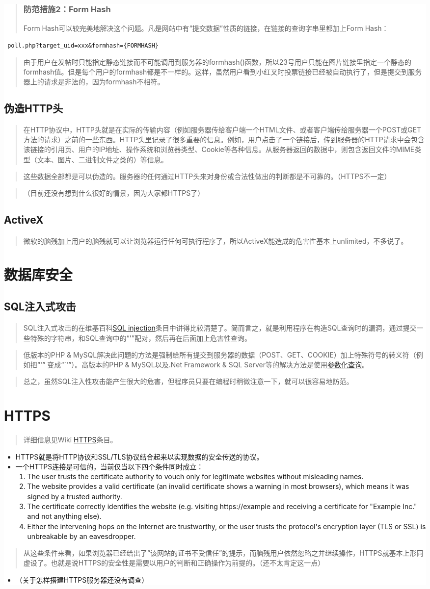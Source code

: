 > ### 防范措施2：Form Hash ###
> Form Hash可以较完美地解决这个问题。凡是网站中有“提交数据”性质的链接，在链接的查询字串里都加上Form Hash：
```
 poll.php?target_uid=xxx&formhash={FORMHASH}
```
> 由于用户在发帖时只能指定静态链接而不可能调用到服务器的formhash()函数，所以23号用户只能在图片链接里指定一个静态的formhash值。但是每个用户的formhash都是不一样的。这样，虽然用户看到小红叉时投票链接已经被自动执行了，但是提交到服务器上的请求是非法的，因为formhash不相符。

## 伪造HTTP头 ##
> 在HTTP协议中，HTTP头就是在实际的传输内容（例如服务器传给客户端一个HTML文件、或者客户端传给服务器一个POST或GET方法的请求）之前的一些东西。HTTP头里记录了很多重要的信息。例如，用户点击了一个链接后，传到服务器的HTTP请求中会包含该链接的引用页、用户的IP地址、操作系统和浏览器类型、Cookie等各种信息。从服务器返回的数据中，则包含返回文件的MIME类型（文本、图片、二进制文件之类的）等信息。

> 这些数据全部都是可以伪造的。服务器的任何通过HTTP头来对身份或合法性做出的判断都是不可靠的。（HTTPS不一定）

> （目前还没有想到什么很好的情景，因为大家都HTTPS了）

## ActiveX ##
> 微软的脑残加上用户的脑残就可以让浏览器运行任何可执行程序了，所以ActiveX能造成的危害性基本上unlimited，不多说了。

# 数据库安全 #

## SQL注入式攻击 ##

> SQL注入式攻击的在维基百科[SQL injection](http://en.wikipedia.org/wiki/SQL_injection)条目中讲得比较清楚了。简而言之，就是利用程序在构造SQL查询时的漏洞，通过提交一些特殊的字符串，和SQL查询中的“'”配对，然后再在后面加上危害性查询。

> 低版本的PHP & MySQL解决此问题的方法是强制给所有提交到服务器的数据（POST、GET、COOKIE）加上特殊符号的转义符（例如把“'” 变成“`'”）。高版本的PHP & MySQL以及.Net Framework & SQL Server等的解决方法是使用[参数化查询](http://en.wikipedia.org/wiki/SQL_injection#Parameterized_statements)。

> 总之，虽然SQL注入性攻击能产生很大的危害，但程序员只要在编程时稍微注意一下，就可以很容易地防范。

# HTTPS #
> 详细信息见Wiki [HTTPS](http://en.wikipedia.org/wiki/HTTPS)条目。

  * HTTPS就是将HTTP协议和SSL/TLS协议结合起来以实现数据的安全传送的协议。
  * 一个HTTPS连接是可信的，当前仅当以下四个条件同时成立：
    1. The user trusts the certificate authority to vouch only for legitimate websites without misleading names.
    1. The website provides a valid certificate (an invalid certificate shows a warning in most browsers), which means it was signed by a trusted authority.
    1. The certificate correctly identifies the website (e.g. visiting https://example and receiving a certificate for "Example Inc." and not anything else).
    1. Either the intervening hops on the Internet are trustworthy, or the user trusts the protocol's encryption layer (TLS or SSL) is unbreakable by an eavesdropper.

> 从这些条件来看，如果浏览器已经给出了“该网站的证书不受信任”的提示，而脑残用户依然忽略之并继续操作，HTTPS就基本上形同虚设了。也就是说HTTPS的安全性是需要以用户的判断和正确操作为前提的。（还不太肯定这一点）

  * （关于怎样搭建HTTPS服务器还没有调查）